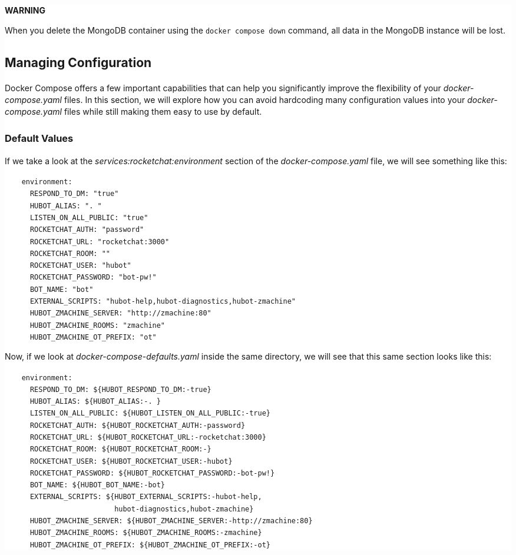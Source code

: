 **WARNING**

When you delete the MongoDB container using the `docker compose down` command, all data in the MongoDB instance will be lost.

## Managing Configuration

Docker Compose offers a few important capabilities that can help you significantly improve the flexibility of your _docker-compose.yaml_ files. In this section, we will explore how you can avoid hardcoding many configuration values into your _docker-compose.yaml_ files while still making them easy to use by default.

### Default Values

If we take a look at the _services:rocketchat:environment_ section of the _docker-compose.yaml_ file, we will see something like this:

```
    environment:
      RESPOND_TO_DM: "true"
      HUBOT_ALIAS: ". "
      LISTEN_ON_ALL_PUBLIC: "true"
      ROCKETCHAT_AUTH: "password"
      ROCKETCHAT_URL: "rocketchat:3000"
      ROCKETCHAT_ROOM: ""
      ROCKETCHAT_USER: "hubot"
      ROCKETCHAT_PASSWORD: "bot-pw!"
      BOT_NAME: "bot"
      EXTERNAL_SCRIPTS: "hubot-help,hubot-diagnostics,hubot-zmachine"
      HUBOT_ZMACHINE_SERVER: "http://zmachine:80"
      HUBOT_ZMACHINE_ROOMS: "zmachine"
      HUBOT_ZMACHINE_OT_PREFIX: "ot"
```

Now, if we look at _docker-compose-defaults.yaml_ inside the same directory, we will see that this same section looks like this:

```
    environment:
      RESPOND_TO_DM: ${HUBOT_RESPOND_TO_DM:-true}
      HUBOT_ALIAS: ${HUBOT_ALIAS:-. }
      LISTEN_ON_ALL_PUBLIC: ${HUBOT_LISTEN_ON_ALL_PUBLIC:-true}
      ROCKETCHAT_AUTH: ${HUBOT_ROCKETCHAT_AUTH:-password}
      ROCKETCHAT_URL: ${HUBOT_ROCKETCHAT_URL:-rocketchat:3000}
      ROCKETCHAT_ROOM: ${HUBOT_ROCKETCHAT_ROOM:-}
      ROCKETCHAT_USER: ${HUBOT_ROCKETCHAT_USER:-hubot}
      ROCKETCHAT_PASSWORD: ${HUBOT_ROCKETCHAT_PASSWORD:-bot-pw!}
      BOT_NAME: ${HUBOT_BOT_NAME:-bot}
      EXTERNAL_SCRIPTS: ${HUBOT_EXTERNAL_SCRIPTS:-hubot-help,
                          hubot-diagnostics,hubot-zmachine}
      HUBOT_ZMACHINE_SERVER: ${HUBOT_ZMACHINE_SERVER:-http://zmachine:80}
      HUBOT_ZMACHINE_ROOMS: ${HUBOT_ZMACHINE_ROOMS:-zmachine}
      HUBOT_ZMACHINE_OT_PREFIX: ${HUBOT_ZMACHINE_OT_PREFIX:-ot}
```
